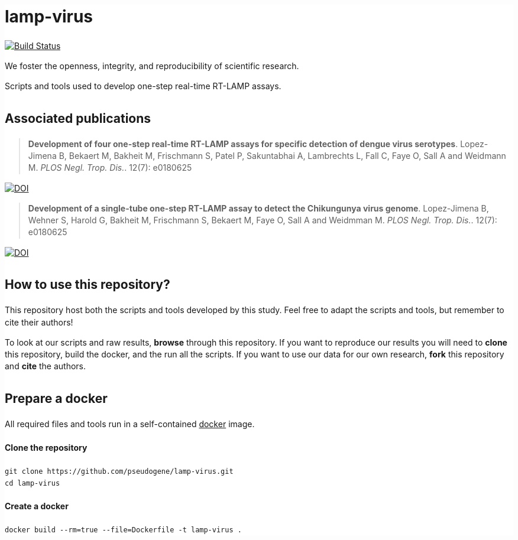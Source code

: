 # lamp-virus

[![Build Status](https://travis-ci.org/pseudogene/lamp-virus.svg?branch=master)](https://travis-ci.org/pseudogene/lamp-virus)

We foster the openness, integrity, and reproducibility of scientific research.

Scripts and tools used to develop one-step real-time RT-LAMP assays.

## Associated publications

> **Development of four one-step real-time RT-LAMP assays for specific detection of dengue virus serotypes**.
> Lopez-Jimena B, Bekaert M, Bakheit M, Frischmann S, Patel P, Sakuntabhai A, Lambrechts L, Fall C, Faye O, Sall A and Weidmann M.
>_PLOS Negl. Trop. Dis._. 12(7): e0180625

[![DOI](https://img.shields.io/badge/DOI-10.1371%2Fjournal.pntd.0006381-blue.svg)](https://doi.org/10.1371/journal.pntd.0006381)

> **Development of a single-tube one-step RT-LAMP assay to detect the Chikungunya virus genome**.
> Lopez-Jimena B, Wehner S, Harold G, Bakheit M, Frischmann S, Bekaert M, Faye O, Sall A and Weidmman M.
>_PLOS Negl. Trop. Dis._. 12(7): e0180625

[![DOI](https://img.shields.io/badge/DOI-10.1371%2Fjournal.pntd.0006448-blue.svg)](https://doi.org/10.1371/journal.pntd.0006448)

## How to use this repository?

This repository host both the scripts and tools developed by this study. Feel free to adapt the scripts and tools, but remember to cite their authors!

To look at our scripts and raw results, **browse** through this repository. If you want to reproduce our results you will need to **clone** this repository, build the docker, and the run all the scripts. If you want to use our data for our own research, **fork** this repository and **cite** the authors.


## Prepare a docker

All required files and tools run in a self-contained [docker](https://www.docker.com/) image.

#### Clone the repository

```
git clone https://github.com/pseudogene/lamp-virus.git
cd lamp-virus
```

#### Create a docker

```
docker build --rm=true --file=Dockerfile -t lamp-virus .
```
